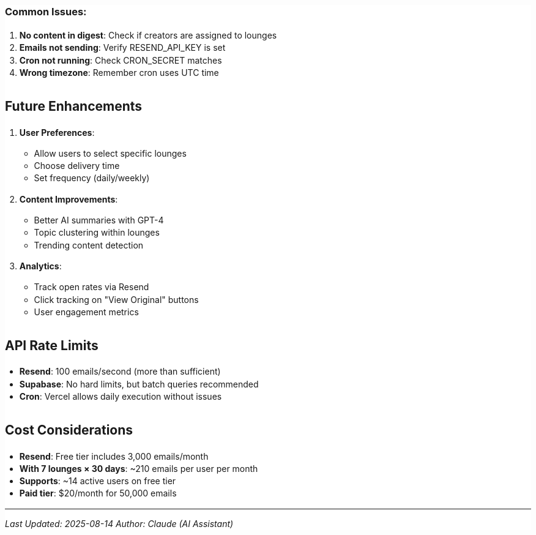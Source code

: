 ### Common Issues:

1. **No content in digest**: Check if creators are assigned to lounges
2. **Emails not sending**: Verify RESEND_API_KEY is set
3. **Cron not running**: Check CRON_SECRET matches
4. **Wrong timezone**: Remember cron uses UTC time

## Future Enhancements

1. **User Preferences**:
   - Allow users to select specific lounges
   - Choose delivery time
   - Set frequency (daily/weekly)

2. **Content Improvements**:
   - Better AI summaries with GPT-4
   - Topic clustering within lounges
   - Trending content detection

3. **Analytics**:
   - Track open rates via Resend
   - Click tracking on "View Original" buttons
   - User engagement metrics

## API Rate Limits

- **Resend**: 100 emails/second (more than sufficient)
- **Supabase**: No hard limits, but batch queries recommended
- **Cron**: Vercel allows daily execution without issues

## Cost Considerations

- **Resend**: Free tier includes 3,000 emails/month
- **With 7 lounges × 30 days**: ~210 emails per user per month
- **Supports**: ~14 active users on free tier
- **Paid tier**: $20/month for 50,000 emails

---

_Last Updated: 2025-08-14_
_Author: Claude (AI Assistant)_
